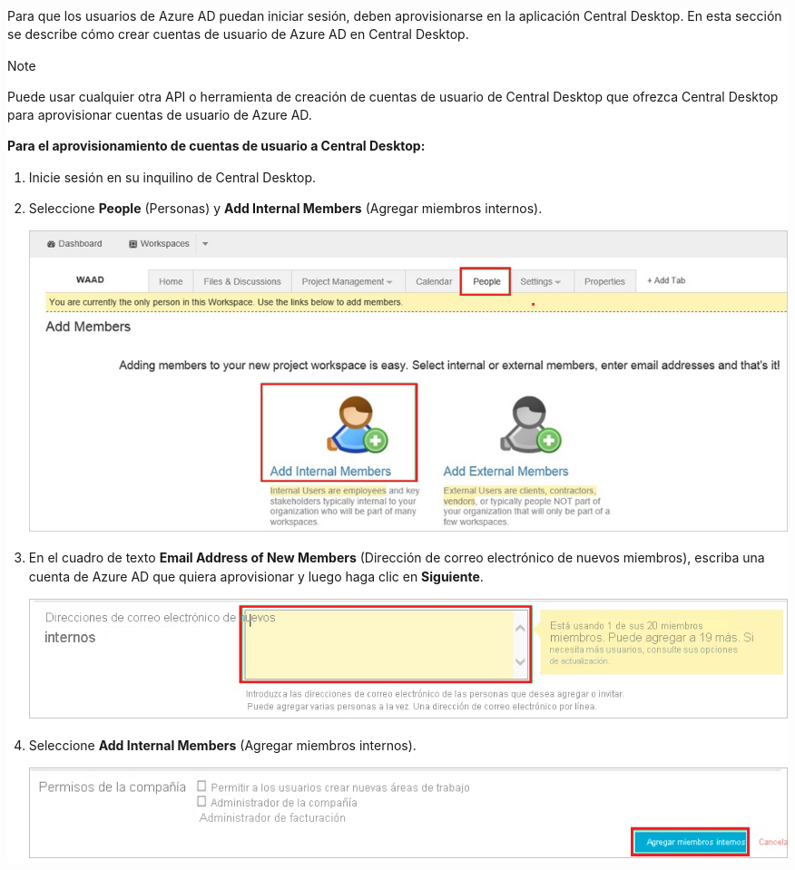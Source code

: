 Para que los usuarios de Azure AD puedan iniciar sesión, deben aprovisionarse en la aplicación Central Desktop. En esta sección se describe cómo crear cuentas de usuario de Azure AD en Central Desktop.

> [!NOTE]
> Puede usar cualquier otra API o herramienta de creación de cuentas de usuario de Central Desktop que ofrezca Central Desktop para aprovisionar cuentas de usuario de Azure AD.

**Para el aprovisionamiento de cuentas de usuario a Central Desktop:**

1. Inicie sesión en su inquilino de Central Desktop.

2. Seleccione **People** (Personas) y **Add Internal Members** (Agregar miembros internos).

    ![Personas.](./media/central-desktop-tutorial/members.png "Personas")

3. En el cuadro de texto **Email Address of New Members** (Dirección de correo electrónico de nuevos miembros), escriba una cuenta de Azure AD que quiera aprovisionar y luego haga clic en **Siguiente**.

    ![Direcciones de correo electrónico de nuevos miembros.](./media/central-desktop-tutorial/add-members.png "Email Address of New Members (Dirección de correo electrónico de nuevos miembros)")

4. Seleccione **Add Internal Members** (Agregar miembros internos).

    ![Agregar miembros internos.](./media/central-desktop-tutorial/account.png "Add internal members (Agregar miembros internos)")
